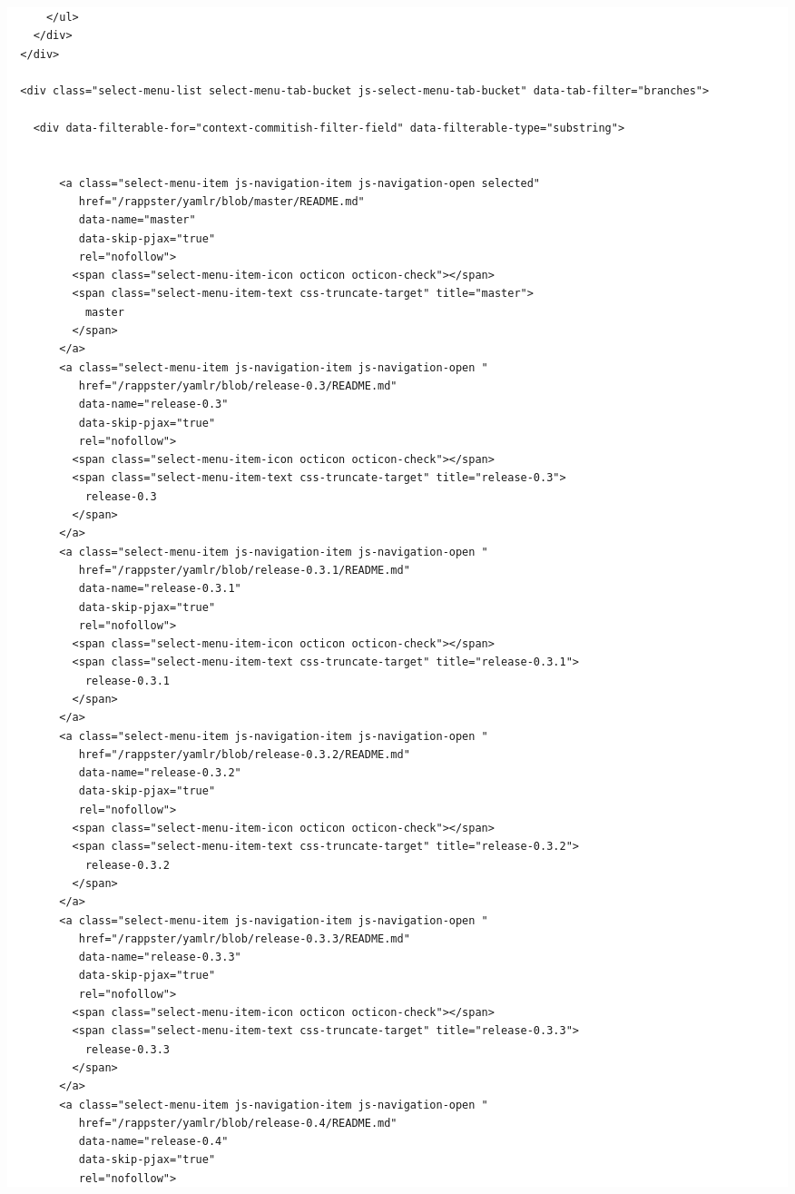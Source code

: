           </ul>
        </div>
      </div>

      <div class="select-menu-list select-menu-tab-bucket js-select-menu-tab-bucket" data-tab-filter="branches">

        <div data-filterable-for="context-commitish-filter-field" data-filterable-type="substring">


            <a class="select-menu-item js-navigation-item js-navigation-open selected"
               href="/rappster/yamlr/blob/master/README.md"
               data-name="master"
               data-skip-pjax="true"
               rel="nofollow">
              <span class="select-menu-item-icon octicon octicon-check"></span>
              <span class="select-menu-item-text css-truncate-target" title="master">
                master
              </span>
            </a>
            <a class="select-menu-item js-navigation-item js-navigation-open "
               href="/rappster/yamlr/blob/release-0.3/README.md"
               data-name="release-0.3"
               data-skip-pjax="true"
               rel="nofollow">
              <span class="select-menu-item-icon octicon octicon-check"></span>
              <span class="select-menu-item-text css-truncate-target" title="release-0.3">
                release-0.3
              </span>
            </a>
            <a class="select-menu-item js-navigation-item js-navigation-open "
               href="/rappster/yamlr/blob/release-0.3.1/README.md"
               data-name="release-0.3.1"
               data-skip-pjax="true"
               rel="nofollow">
              <span class="select-menu-item-icon octicon octicon-check"></span>
              <span class="select-menu-item-text css-truncate-target" title="release-0.3.1">
                release-0.3.1
              </span>
            </a>
            <a class="select-menu-item js-navigation-item js-navigation-open "
               href="/rappster/yamlr/blob/release-0.3.2/README.md"
               data-name="release-0.3.2"
               data-skip-pjax="true"
               rel="nofollow">
              <span class="select-menu-item-icon octicon octicon-check"></span>
              <span class="select-menu-item-text css-truncate-target" title="release-0.3.2">
                release-0.3.2
              </span>
            </a>
            <a class="select-menu-item js-navigation-item js-navigation-open "
               href="/rappster/yamlr/blob/release-0.3.3/README.md"
               data-name="release-0.3.3"
               data-skip-pjax="true"
               rel="nofollow">
              <span class="select-menu-item-icon octicon octicon-check"></span>
              <span class="select-menu-item-text css-truncate-target" title="release-0.3.3">
                release-0.3.3
              </span>
            </a>
            <a class="select-menu-item js-navigation-item js-navigation-open "
               href="/rappster/yamlr/blob/release-0.4/README.md"
               data-name="release-0.4"
               data-skip-pjax="true"
               rel="nofollow">